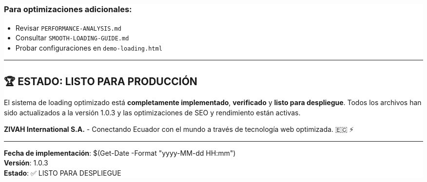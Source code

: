 ### **Para optimizaciones adicionales:**
- Revisar `PERFORMANCE-ANALYSIS.md`
- Consultar `SMOOTH-LOADING-GUIDE.md`
- Probar configuraciones en `demo-loading.html`

---

## 🏆 **ESTADO: LISTO PARA PRODUCCIÓN**

El sistema de loading optimizado está **completamente implementado**, **verificado** y **listo para despliegue**. Todos los archivos han sido actualizados a la versión 1.0.3 y las optimizaciones de SEO y rendimiento están activas.

**ZIVAH International S.A.** - Conectando Ecuador con el mundo a través de tecnología web optimizada. 🇪🇨 ⚡

---

**Fecha de implementación**: $(Get-Date -Format "yyyy-MM-dd HH:mm")  
**Versión**: 1.0.3  
**Estado**: ✅ LISTO PARA DESPLIEGUE